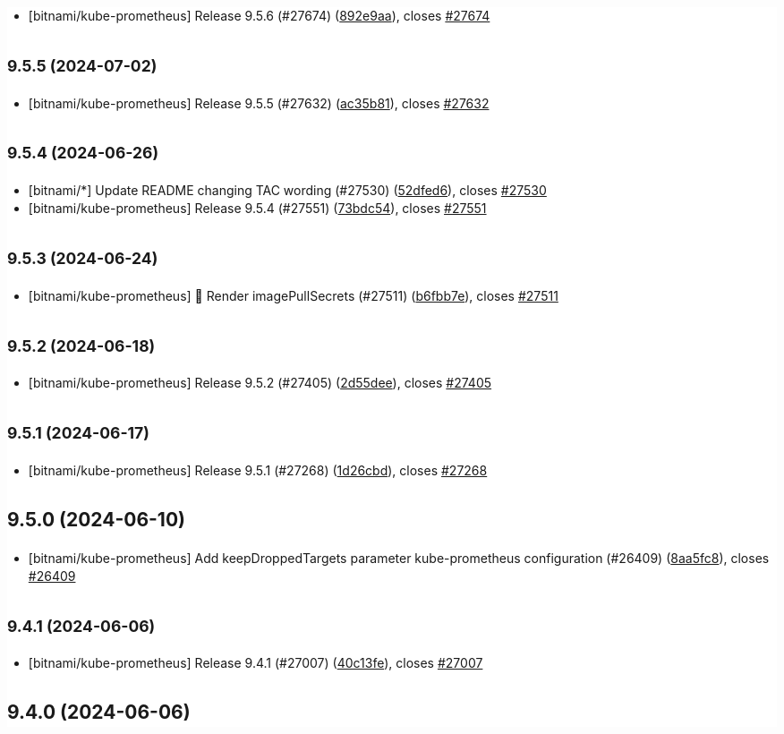 * [bitnami/kube-prometheus] Release 9.5.6 (#27674) ([892e9aa](https://github.com/bitnami/charts/commit/892e9aa2bfdae50d4f1347ed6a03bab567401d9d)), closes [#27674](https://github.com/bitnami/charts/issues/27674)

## <small>9.5.5 (2024-07-02)</small>

* [bitnami/kube-prometheus] Release 9.5.5 (#27632) ([ac35b81](https://github.com/bitnami/charts/commit/ac35b8180a70248bace0e69c05ba9a53b8d0b397)), closes [#27632](https://github.com/bitnami/charts/issues/27632)

## <small>9.5.4 (2024-06-26)</small>

* [bitnami/*] Update README changing TAC wording (#27530) ([52dfed6](https://github.com/bitnami/charts/commit/52dfed6bac44d791efabfaf06f15daddc4fefb0c)), closes [#27530](https://github.com/bitnami/charts/issues/27530)
* [bitnami/kube-prometheus] Release 9.5.4 (#27551) ([73bdc54](https://github.com/bitnami/charts/commit/73bdc544c5046bc75dfb855a21939219ca929852)), closes [#27551](https://github.com/bitnami/charts/issues/27551)

## <small>9.5.3 (2024-06-24)</small>

* [bitnami/kube-prometheus] :bug: Render imagePullSecrets (#27511) ([b6fbb7e](https://github.com/bitnami/charts/commit/b6fbb7e5051029d8071d80ac618f9381cc1b06e0)), closes [#27511](https://github.com/bitnami/charts/issues/27511)

## <small>9.5.2 (2024-06-18)</small>

* [bitnami/kube-prometheus] Release 9.5.2 (#27405) ([2d55dee](https://github.com/bitnami/charts/commit/2d55dee40c46cd4faf8f05e7772530e6545f690f)), closes [#27405](https://github.com/bitnami/charts/issues/27405)

## <small>9.5.1 (2024-06-17)</small>

* [bitnami/kube-prometheus] Release 9.5.1 (#27268) ([1d26cbd](https://github.com/bitnami/charts/commit/1d26cbd913ed9dd676525e7efca59e7475b384ec)), closes [#27268](https://github.com/bitnami/charts/issues/27268)

## 9.5.0 (2024-06-10)

* [bitnami/kube-prometheus] Add keepDroppedTargets parameter kube-prometheus configuration (#26409) ([8aa5fc8](https://github.com/bitnami/charts/commit/8aa5fc87d5e401a4625f4dfa829416cdebc83f0d)), closes [#26409](https://github.com/bitnami/charts/issues/26409)

## <small>9.4.1 (2024-06-06)</small>

* [bitnami/kube-prometheus] Release 9.4.1 (#27007) ([40c13fe](https://github.com/bitnami/charts/commit/40c13fe226aafbd7c200274871005f4eb36b00c7)), closes [#27007](https://github.com/bitnami/charts/issues/27007)

## 9.4.0 (2024-06-06)
